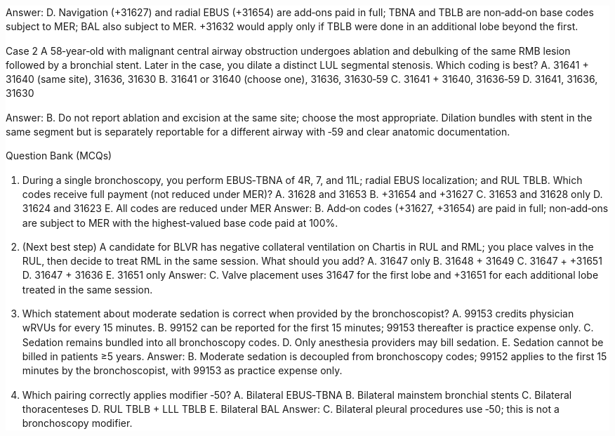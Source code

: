 Answer: D. Navigation (+31627) and radial EBUS (+31654) are add‑ons paid in full; TBNA and TBLB are non‑add‑on base codes subject to MER; BAL also subject to MER. +31632 would apply only if TBLB were done in an additional lobe beyond the first.

Case 2
A 58‑year‑old with malignant central airway obstruction undergoes ablation and debulking of the same RMB lesion followed by a bronchial stent. Later in the case, you dilate a distinct LUL segmental stenosis. Which coding is best?
A. 31641 + 31640 (same site), 31636, 31630
B. 31641 or 31640 (choose one), 31636, 31630‑59
C. 31641 + 31640, 31636‑59
D. 31641, 31636, 31630

Answer: B. Do not report ablation and excision at the same site; choose the most appropriate. Dilation bundles with stent in the same segment but is separately reportable for a different airway with ‑59 and clear anatomic documentation.

Question Bank (MCQs)

1. During a single bronchoscopy, you perform EBUS‑TBNA of 4R, 7, and 11L; radial EBUS localization; and RUL TBLB. Which codes receive full payment (not reduced under MER)?
A. 31628 and 31653
B. +31654 and +31627
C. 31653 and 31628 only
D. 31624 and 31623
E. All codes are reduced under MER
Answer: B. Add‑on codes (+31627, +31654) are paid in full; non‑add‑ons are subject to MER with the highest‑valued base code paid at 100%.

2. (Next best step) A candidate for BLVR has negative collateral ventilation on Chartis in RUL and RML; you place valves in the RUL, then decide to treat RML in the same session. What should you add?
A. 31647 only
B. 31648 + 31649
C. 31647 + +31651
D. 31647 + 31636
E. 31651 only
Answer: C. Valve placement uses 31647 for the first lobe and +31651 for each additional lobe treated in the same session.

3. Which statement about moderate sedation is correct when provided by the bronchoscopist?
A. 99153 credits physician wRVUs for every 15 minutes.
B. 99152 can be reported for the first 15 minutes; 99153 thereafter is practice expense only.
C. Sedation remains bundled into all bronchoscopy codes.
D. Only anesthesia providers may bill sedation.
E. Sedation cannot be billed in patients ≥5 years.
Answer: B. Moderate sedation is decoupled from bronchoscopy codes; 99152 applies to the first 15 minutes by the bronchoscopist, with 99153 as practice expense only.

4. Which pairing correctly applies modifier ‑50?
A. Bilateral EBUS‑TBNA
B. Bilateral mainstem bronchial stents
C. Bilateral thoracenteses
D. RUL TBLB + LLL TBLB
E. Bilateral BAL
Answer: C. Bilateral pleural procedures use ‑50; this is not a bronchoscopy modifier.
